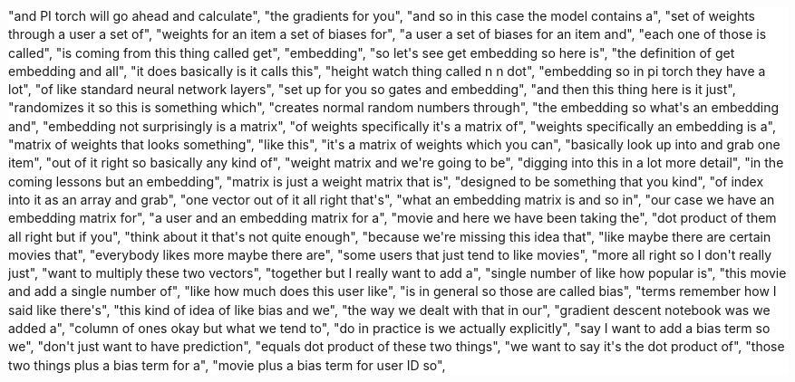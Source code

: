 "and PI torch will go ahead and calculate",
"the gradients for you",
"and so in this case the model contains a",
"set of weights through a user a set of",
"weights for an item a set of biases for",
"a user a set of biases for an item and",
"each one of those is called",
"is coming from this thing called get",
"embedding",
"so let's see get embedding so here is",
"the definition of get embedding and all",
"it does basically is it calls this",
"height watch thing called n n dot",
"embedding so in pi torch they have a lot",
"of like standard neural network layers",
"set up for you so gates and embedding",
"and then this thing here is it just",
"randomizes it so this is something which",
"creates normal random numbers through",
"the embedding so what's an embedding and",
"embedding not surprisingly is a matrix",
"of weights specifically it's a matrix of",
"weights specifically an embedding is a",
"matrix of weights that looks something",
"like this",
"it's a matrix of weights which you can",
"basically look up into and grab one item",
"out of it right so basically any kind of",
"weight matrix and we're going to be",
"digging into this in a lot more detail",
"in the coming lessons but an embedding",
"matrix is just a weight matrix that is",
"designed to be something that you kind",
"of index into it as an array and grab",
"one vector out of it all right that's",
"what an embedding matrix is and so in",
"our case we have an embedding matrix for",
"a user and an embedding matrix for a",
"movie and here we have been taking the",
"dot product of them all right but if you",
"think about it that's not quite enough",
"because we're missing this idea that",
"like maybe there are certain movies that",
"everybody likes more maybe there are",
"some users that just tend to like movies",
"more all right so I don't really just",
"want to multiply these two vectors",
"together but I really want to add a",
"single number of like how popular is",
"this movie and add a single number of",
"like how much does this user like",
"is in general so those are called bias",
"terms remember how I said like there's",
"this kind of idea of like bias and we",
"the way we dealt with that in our",
"gradient descent notebook was we added a",
"column of ones okay but what we tend to",
"do in practice is we actually explicitly",
"say I want to add a bias term so we",
"don't just want to have prediction",
"equals dot product of these two things",
"we want to say it's the dot product of",
"those two things plus a bias term for a",
"movie plus a bias term for user ID so",